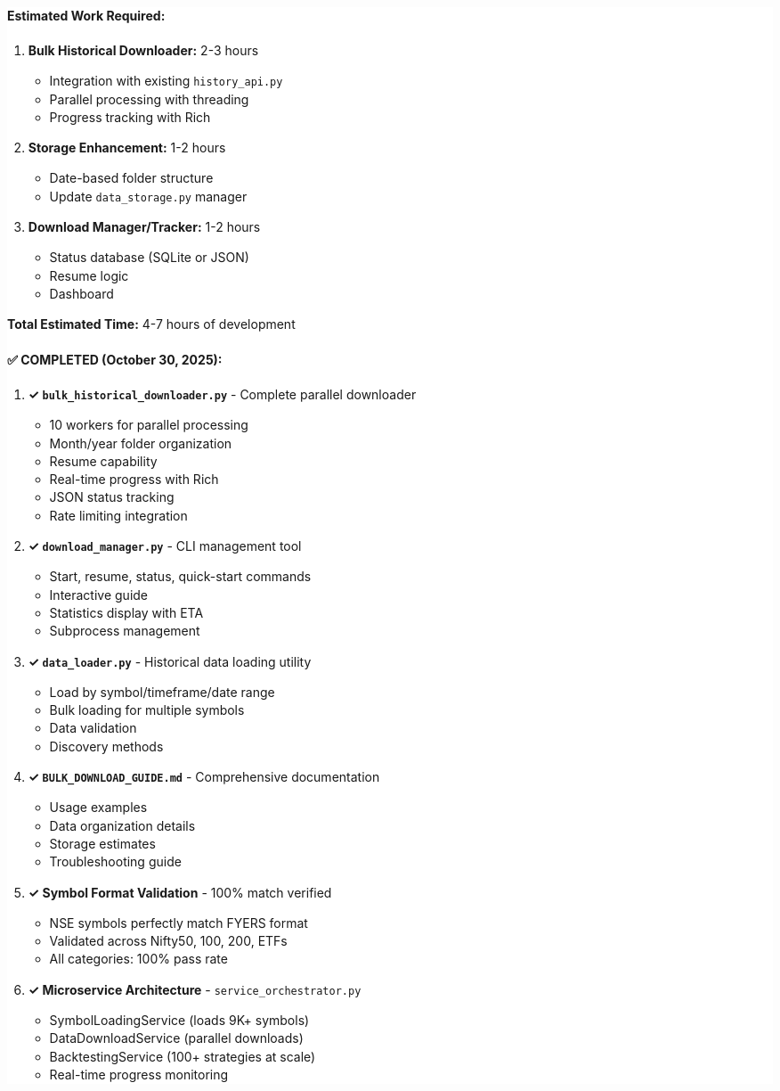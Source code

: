 #### **Estimated Work Required:**

1. **Bulk Historical Downloader:** 2-3 hours
   - Integration with existing `history_api.py`
   - Parallel processing with threading
   - Progress tracking with Rich

2. **Storage Enhancement:** 1-2 hours
   - Date-based folder structure
   - Update `data_storage.py` manager

3. **Download Manager/Tracker:** 1-2 hours
   - Status database (SQLite or JSON)
   - Resume logic
   - Dashboard

**Total Estimated Time:** 4-7 hours of development

#### **✅ COMPLETED (October 30, 2025):**

1. **✓ `bulk_historical_downloader.py`** - Complete parallel downloader
   - 10 workers for parallel processing
   - Month/year folder organization
   - Resume capability
   - Real-time progress with Rich
   - JSON status tracking
   - Rate limiting integration

2. **✓ `download_manager.py`** - CLI management tool
   - Start, resume, status, quick-start commands
   - Interactive guide
   - Statistics display with ETA
   - Subprocess management

3. **✓ `data_loader.py`** - Historical data loading utility
   - Load by symbol/timeframe/date range
   - Bulk loading for multiple symbols
   - Data validation
   - Discovery methods

4. **✓ `BULK_DOWNLOAD_GUIDE.md`** - Comprehensive documentation
   - Usage examples
   - Data organization details
   - Storage estimates
   - Troubleshooting guide

5. **✓ Symbol Format Validation** - 100% match verified
   - NSE symbols perfectly match FYERS format
   - Validated across Nifty50, 100, 200, ETFs
   - All categories: 100% pass rate

6. **✓ Microservice Architecture** - `service_orchestrator.py`
   - SymbolLoadingService (loads 9K+ symbols)
   - DataDownloadService (parallel downloads)
   - BacktestingService (100+ strategies at scale)
   - Real-time progress monitoring
